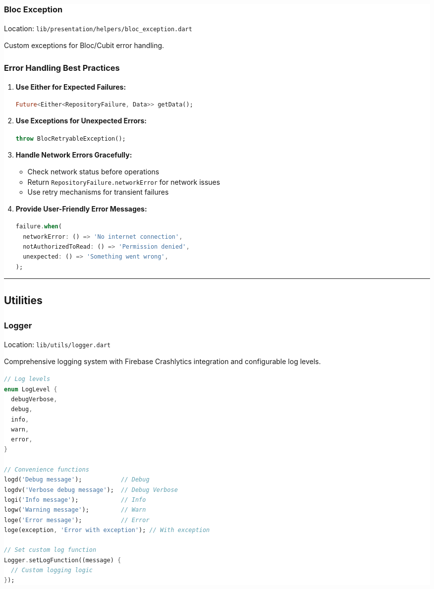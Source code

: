 ### Bloc Exception

Location: `lib/presentation/helpers/bloc_exception.dart`

Custom exceptions for Bloc/Cubit error handling.

### Error Handling Best Practices

1. **Use Either for Expected Failures:**
   ```dart
   Future<Either<RepositoryFailure, Data>> getData();
   ```

2. **Use Exceptions for Unexpected Errors:**
   ```dart
   throw BlocRetryableException();
   ```

3. **Handle Network Errors Gracefully:**
   - Check network status before operations
   - Return `RepositoryFailure.networkError` for network issues
   - Use retry mechanisms for transient failures

4. **Provide User-Friendly Error Messages:**
   ```dart
   failure.when(
     networkError: () => 'No internet connection',
     notAuthorizedToRead: () => 'Permission denied',
     unexpected: () => 'Something went wrong',
   );
   ```

---

## Utilities

### Logger

Location: `lib/utils/logger.dart`

Comprehensive logging system with Firebase Crashlytics integration and configurable log levels.

```dart
// Log levels
enum LogLevel {
  debugVerbose,
  debug,
  info,
  warn,
  error,
}

// Convenience functions
logd('Debug message');           // Debug
logdv('Verbose debug message');  // Debug Verbose
logi('Info message');            // Info
logw('Warning message');         // Warn
loge('Error message');           // Error
loge(exception, 'Error with exception'); // With exception

// Set custom log function
Logger.setLogFunction((message) {
  // Custom logging logic
});
```
